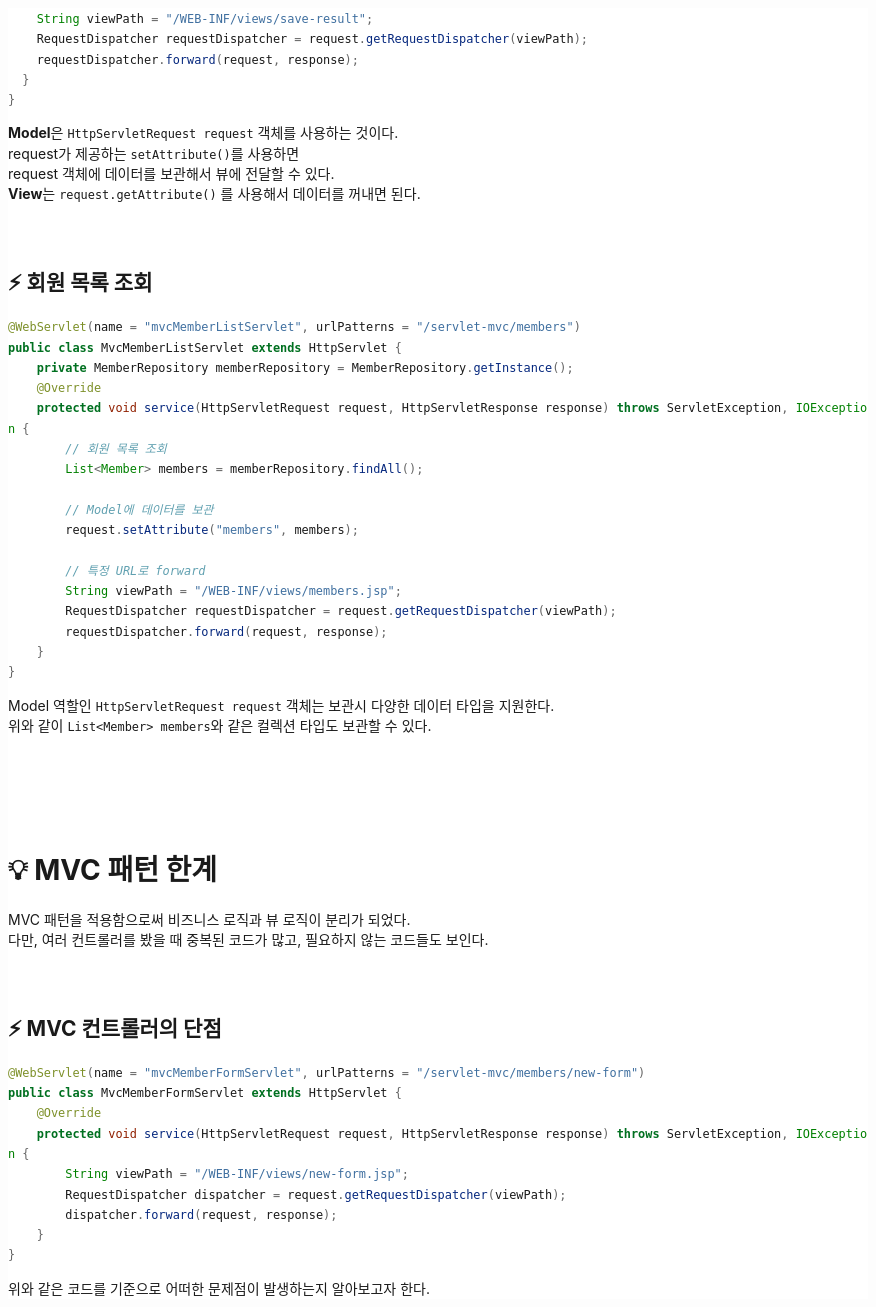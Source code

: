 ```java
    String viewPath = "/WEB-INF/views/save-result";
    RequestDispatcher requestDispatcher = request.getRequestDispatcher(viewPath);
    requestDispatcher.forward(request, response);
  }
}
```
**Model**은 `HttpServletRequest request` 객체를 사용하는 것이다.         
request가 제공하는 `setAttribute()`를 사용하면             
request 객체에 데이터를 보관해서 뷰에 전달할 수 있다.      
**View**는 `request.getAttribute()` 를 사용해서 데이터를 꺼내면 된다.

<br/>

## ⚡️ 회원 목록 조회
```java
@WebServlet(name = "mvcMemberListServlet", urlPatterns = "/servlet-mvc/members")
public class MvcMemberListServlet extends HttpServlet {
    private MemberRepository memberRepository = MemberRepository.getInstance();
    @Override
    protected void service(HttpServletRequest request, HttpServletResponse response) throws ServletException, IOException {
        // 회원 목록 조회 
        List<Member> members = memberRepository.findAll();
        
        // Model에 데이터를 보관 
        request.setAttribute("members", members);
        
        // 특정 URL로 forward
        String viewPath = "/WEB-INF/views/members.jsp";
        RequestDispatcher requestDispatcher = request.getRequestDispatcher(viewPath);
        requestDispatcher.forward(request, response);
    }
}
```
Model 역할인 `HttpServletRequest request` 객체는 보관시 다양한 데이터 타입을 지원한다.     
위와 같이 `List<Member> members`와 같은 컬렉션 타입도 보관할 수 있다.

<br/>

<br/>

<br/>

# 💡 MVC 패턴 한계

MVC 패턴을 적용함으로써 비즈니스 로직과 뷰 로직이 분리가 되었다.      
다만, 여러 컨트롤러를 봤을 때 중복된 코드가 많고, 필요하지 않는 코드들도 보인다.

<br/>

## ⚡️ MVC 컨트롤러의 단점
```java
@WebServlet(name = "mvcMemberFormServlet", urlPatterns = "/servlet-mvc/members/new-form")
public class MvcMemberFormServlet extends HttpServlet {
    @Override
    protected void service(HttpServletRequest request, HttpServletResponse response) throws ServletException, IOException {
        String viewPath = "/WEB-INF/views/new-form.jsp";
        RequestDispatcher dispatcher = request.getRequestDispatcher(viewPath);
        dispatcher.forward(request, response);
    }
}
```    
위와 같은 코드를 기준으로 어떠한 문제점이 발생하는지 알아보고자 한다.              